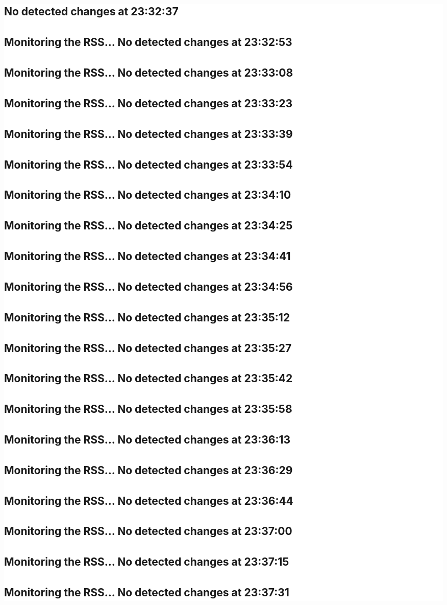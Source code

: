 No detected changes at 23:32:37
--------------------------
Monitoring the RSS...
No detected changes at 23:32:53
--------------------------
Monitoring the RSS...
No detected changes at 23:33:08
--------------------------
Monitoring the RSS...
No detected changes at 23:33:23
--------------------------
Monitoring the RSS...
No detected changes at 23:33:39
--------------------------
Monitoring the RSS...
No detected changes at 23:33:54
--------------------------
Monitoring the RSS...
No detected changes at 23:34:10
--------------------------
Monitoring the RSS...
No detected changes at 23:34:25
--------------------------
Monitoring the RSS...
No detected changes at 23:34:41
--------------------------
Monitoring the RSS...
No detected changes at 23:34:56
--------------------------
Monitoring the RSS...
No detected changes at 23:35:12
--------------------------
Monitoring the RSS...
No detected changes at 23:35:27
--------------------------
Monitoring the RSS...
No detected changes at 23:35:42
--------------------------
Monitoring the RSS...
No detected changes at 23:35:58
--------------------------
Monitoring the RSS...
No detected changes at 23:36:13
--------------------------
Monitoring the RSS...
No detected changes at 23:36:29
--------------------------
Monitoring the RSS...
No detected changes at 23:36:44
--------------------------
Monitoring the RSS...
No detected changes at 23:37:00
--------------------------
Monitoring the RSS...
No detected changes at 23:37:15
--------------------------
Monitoring the RSS...
No detected changes at 23:37:31
--------------------------
